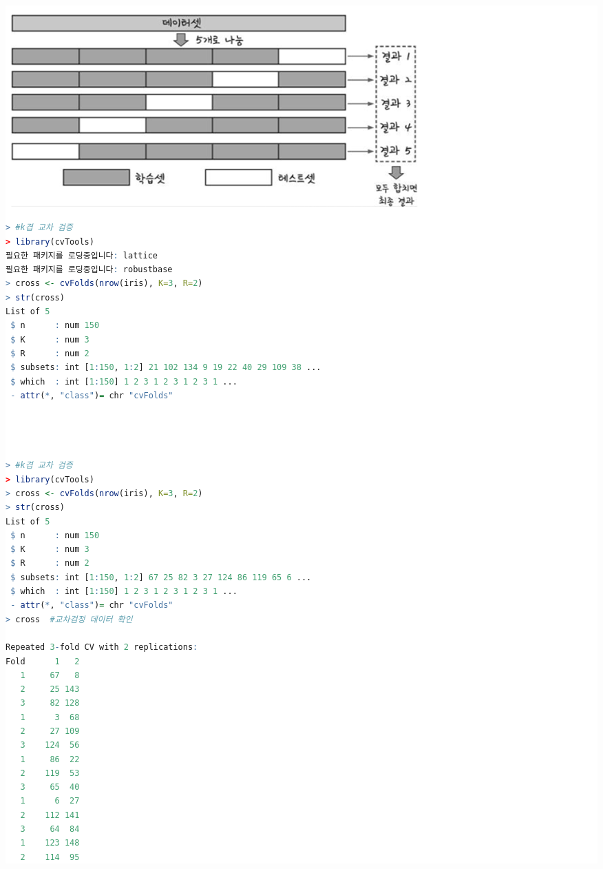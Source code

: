 ![1569201815571](assets/1569201815571.png)

```R
> #k겹 교차 검증
> library(cvTools)
필요한 패키지를 로딩중입니다: lattice
필요한 패키지를 로딩중입니다: robustbase
> cross <- cvFolds(nrow(iris), K=3, R=2)
> str(cross)
List of 5
 $ n      : num 150
 $ K      : num 3
 $ R      : num 2
 $ subsets: int [1:150, 1:2] 21 102 134 9 19 22 40 29 109 38 ...
 $ which  : int [1:150] 1 2 3 1 2 3 1 2 3 1 ...
 - attr(*, "class")= chr "cvFolds"




> #k겹 교차 검증
> library(cvTools)
> cross <- cvFolds(nrow(iris), K=3, R=2)
> str(cross)
List of 5
 $ n      : num 150
 $ K      : num 3
 $ R      : num 2
 $ subsets: int [1:150, 1:2] 67 25 82 3 27 124 86 119 65 6 ...
 $ which  : int [1:150] 1 2 3 1 2 3 1 2 3 1 ...
 - attr(*, "class")= chr "cvFolds"
> cross  #교차검정 데이터 확인

Repeated 3-fold CV with 2 replications:    
Fold      1   2
   1     67   8
   2     25 143
   3     82 128
   1      3  68
   2     27 109
   3    124  56
   1     86  22
   2    119  53
   3     65  40
   1      6  27
   2    112 141
   3     64  84
   1    123 148
   2    114  95
```